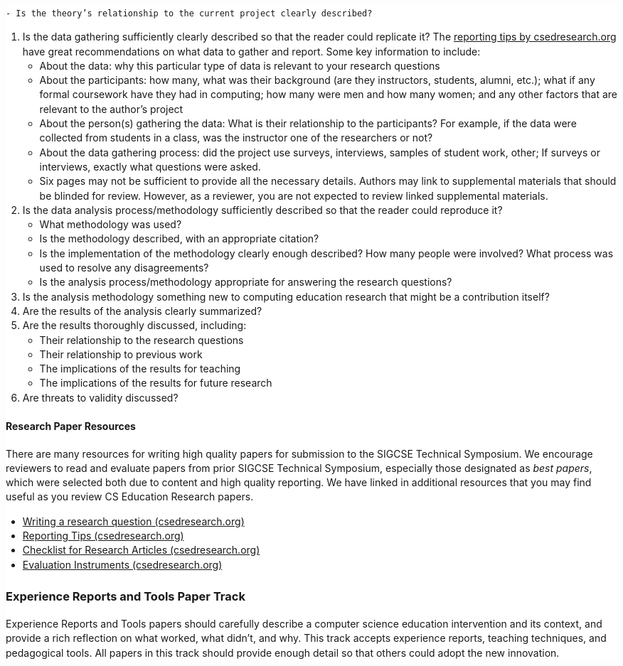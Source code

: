     - Is the theory’s relationship to the current project clearly described?
1. Is the data gathering sufficiently clearly described so that the reader could replicate it? The [reporting tips by csedresearch.org](https://csedresearch.org/guides/) have great recommendations on what data to gather and report.  Some key information to include:
    - About the data: why this particular type of data is relevant to your research questions
    - About the participants: how many, what was their background (are they instructors, students, alumni, etc.); what if any formal coursework have they had in computing; how many were men and how many women; and any other factors that are relevant to the author’s project
    - About the person(s) gathering the data: What is their relationship to the participants? For example, if the data were collected from students in a class, was the instructor one of the researchers or not?
    - About the data gathering process: did the project use surveys, interviews, samples of student work, other; If surveys or interviews, exactly what questions were asked.
	- Six pages may not be sufficient to provide all the necessary details.  Authors may link to supplemental materials that should be blinded for review.  However, as a reviewer, you are not expected to review linked supplemental materials. 
1. Is the data analysis process/methodology sufficiently described so that the reader could reproduce it?
    - What methodology was used?
    - Is the methodology described, with an appropriate citation?
    - Is the implementation of the methodology clearly enough described? How many people were involved? What process was used to resolve any disagreements?
	- Is the analysis process/methodology appropriate for answering the research questions?
1. Is the analysis methodology something new to computing education research that might be a contribution itself?
1. Are the results of the analysis clearly summarized?
1. Are the results thoroughly discussed, including:
    - Their relationship to the research questions
    - Their relationship to previous work
    - The implications of the results for teaching
    - The implications of the results for future research
1. Are threats to validity discussed?

#### Research Paper Resources
There are many resources for writing high quality papers for submission to the SIGCSE Technical Symposium.  We encourage reviewers to read and evaluate papers from prior SIGCSE Technical Symposium, especially those designated as *best papers*, which were selected both due to content and high quality reporting. We have linked in additional resources that you may find useful as you review CS Education Research papers.

* [Writing a research question (csedresearch.org)](https://csedresearch.org/write-a-research-question/)
* [Reporting Tips (csedresearch.org)](https://csedresearch.org/reporting-activities/)
* [Checklist for Research Articles (csedresearch.org)](https://csedresearch.org/reviewing-articles/)
* [Evaluation Instruments (csedresearch.org)](https://csedresearch.org/evaluation-instruments/)

### Experience Reports and Tools Paper Track

Experience Reports and Tools papers should carefully describe a computer science education intervention and its context, and provide a rich reflection on what worked, what didn’t, and why. This track accepts experience reports, teaching techniques, and pedagogical tools. All papers in this track should provide enough detail so that others could adopt the new innovation.
